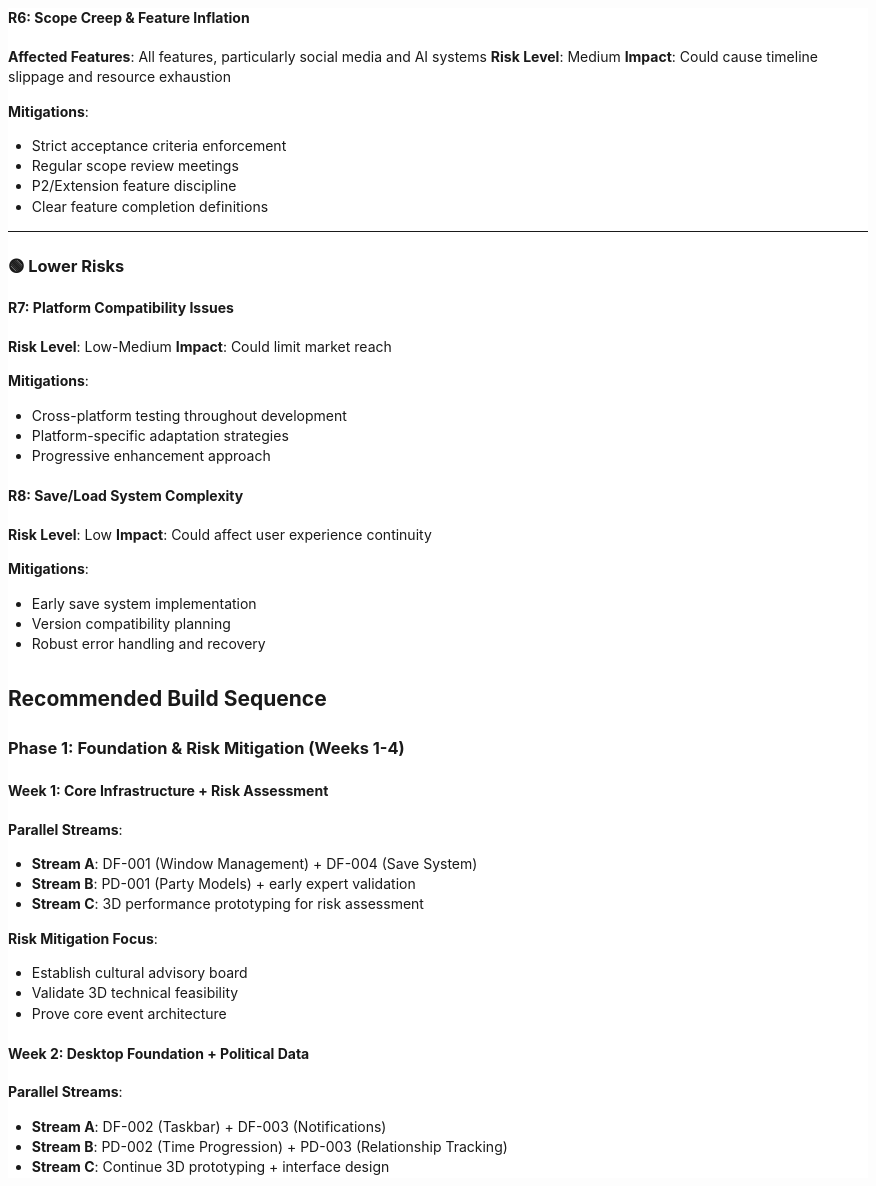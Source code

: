 #### R6: Scope Creep & Feature Inflation
**Affected Features**: All features, particularly social media and AI systems
**Risk Level**: Medium
**Impact**: Could cause timeline slippage and resource exhaustion

**Mitigations**:
- Strict acceptance criteria enforcement
- Regular scope review meetings
- P2/Extension feature discipline
- Clear feature completion definitions

---

### 🟢 Lower Risks

#### R7: Platform Compatibility Issues
**Risk Level**: Low-Medium
**Impact**: Could limit market reach

**Mitigations**:
- Cross-platform testing throughout development
- Platform-specific adaptation strategies
- Progressive enhancement approach

#### R8: Save/Load System Complexity
**Risk Level**: Low
**Impact**: Could affect user experience continuity

**Mitigations**:
- Early save system implementation
- Version compatibility planning
- Robust error handling and recovery

## Recommended Build Sequence

### Phase 1: Foundation & Risk Mitigation (Weeks 1-4)

#### Week 1: Core Infrastructure + Risk Assessment
**Parallel Streams**:
- **Stream A**: DF-001 (Window Management) + DF-004 (Save System)
- **Stream B**: PD-001 (Party Models) + early expert validation
- **Stream C**: 3D performance prototyping for risk assessment

**Risk Mitigation Focus**:
- Establish cultural advisory board
- Validate 3D technical feasibility
- Prove core event architecture

#### Week 2: Desktop Foundation + Political Data
**Parallel Streams**:
- **Stream A**: DF-002 (Taskbar) + DF-003 (Notifications)
- **Stream B**: PD-002 (Time Progression) + PD-003 (Relationship Tracking)
- **Stream C**: Continue 3D prototyping + interface design
